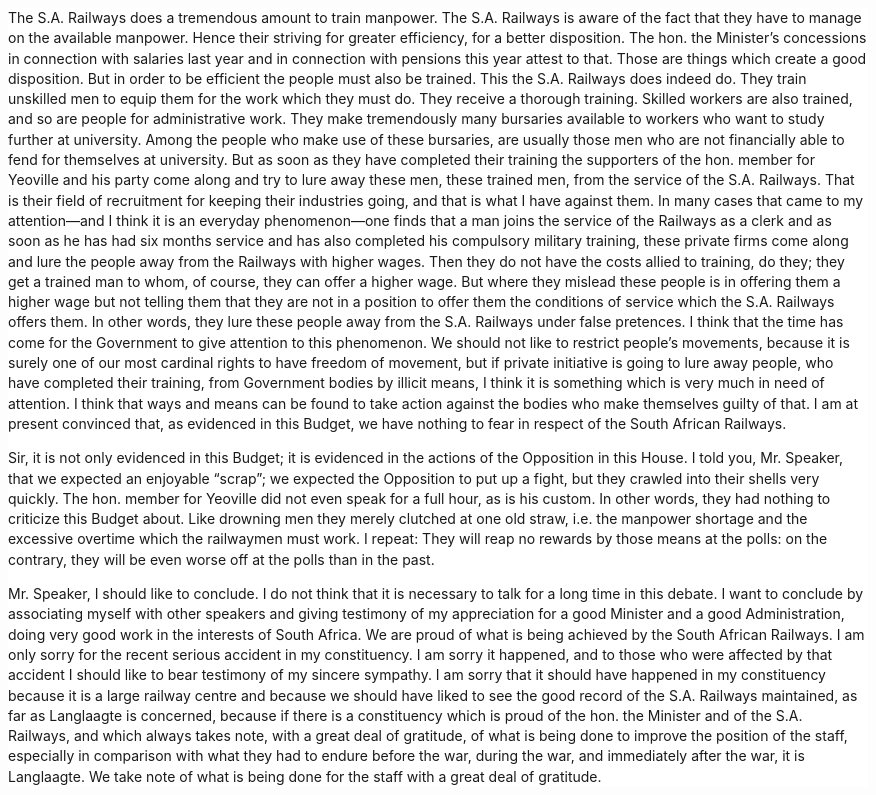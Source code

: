 <p>The S.A. Railways does a tremendous amount to train manpower. The S.A. Railways is aware of the fact that they have to manage on the available manpower. Hence their striving for greater efficiency, for a better disposition. The hon. the Minister&#x2019;s concessions in connection with salaries last year and in connection with pensions this year attest to that. Those are things which create a good disposition. But in order to be efficient the people must also be trained. This the S.A. Railways does indeed do. They train unskilled men to equip them for the work which they must do. They receive a thorough training. Skilled workers are also trained, and so are people for administrative work. They make tremendously many bursaries available to workers who want to study further at university. Among the people who make use of these bursaries, are usually those men who are not financially able to fend for themselves at university. But as<span class="col_2265-2266" refersTo="page_1155"/> soon as they have completed their training the supporters of the hon. member for Yeoville and his party come along and try to lure away these men, these trained men, from the service of the S.A. Railways. That is their field of recruitment for keeping their industries going, and that is what I have against them. In many cases that came to my attention&#x2014;and I think it is an everyday phenomenon&#x2014;one finds that a man joins the service of the Railways as a clerk and as soon as he has had six months service and has also completed his compulsory military training, these private firms come along and lure the people away from the Railways with higher wages. Then they do not have the costs allied to training, do they; they get a trained man to whom, of course, they can offer a higher wage. But where they mislead these people is in offering them a higher wage but not telling them that they are not in a position to offer them the conditions of service which the S.A. Railways offers them. In other words, they lure these people away from the S.A. Railways under false pretences. I think that the time has come for the Government to give attention to this phenomenon. We should not like to restrict people&#x2019;s movements, because it is surely one of our most cardinal rights to have freedom of movement, but if private initiative is going to lure away people, who have completed their training, from Government bodies by illicit means, I think it is something which is very much in need of attention. I think that ways and means can be found to take action against the bodies who make themselves guilty of that. I am at present convinced that, as evidenced in this Budget, we have nothing to fear in respect of the South African Railways.</p>

<p>Sir, it is not only evidenced in this Budget; it is evidenced in the actions of the Opposition in this House. I told you, Mr. Speaker, that we expected an enjoyable &#x201C;scrap&#x201D;; we expected the Opposition to put up a fight, but they crawled into their shells very quickly. The hon. member for Yeoville did not even speak for a full hour, as is his custom. In other words, they had nothing to criticize this Budget about. Like drowning men they merely clutched at one old straw, i.e. the manpower shortage and the excessive overtime which the railwaymen must work. I repeat: They will reap no rewards by those means at the polls: on the contrary, they will be even worse off at the polls than in the past.</p>

<p>Mr. Speaker, I should like to conclude. I do not think that it is necessary to talk for a long time in this debate. I want to conclude by associating myself with other speakers and giving testimony of my appreciation for a good Minister and a good Administration, doing very good work in the interests of South Africa. We are proud of what is being achieved by the South African Railways. I am only sorry for the recent serious accident in my constituency. I am sorry it happened, and to those who were affected by that accident I should like to bear testimony of my sincere sympathy. I am sorry that it should have happened in my constituency because it is a large railway centre and because we should have liked to see the good record of the S.A. Railways maintained, as far as Langlaagte is concerned, because if there is a constituency which is proud of the hon. the Minister and of the S.A. Railways, and which always takes note, with a great deal of gratitude, of what is being done to improve the position of the staff, especially in comparison with what they had to endure before the war, during the war, and immediately after the war, it is Langlaagte. We take note of what is being done for the staff with a great deal of gratitude.</p>
